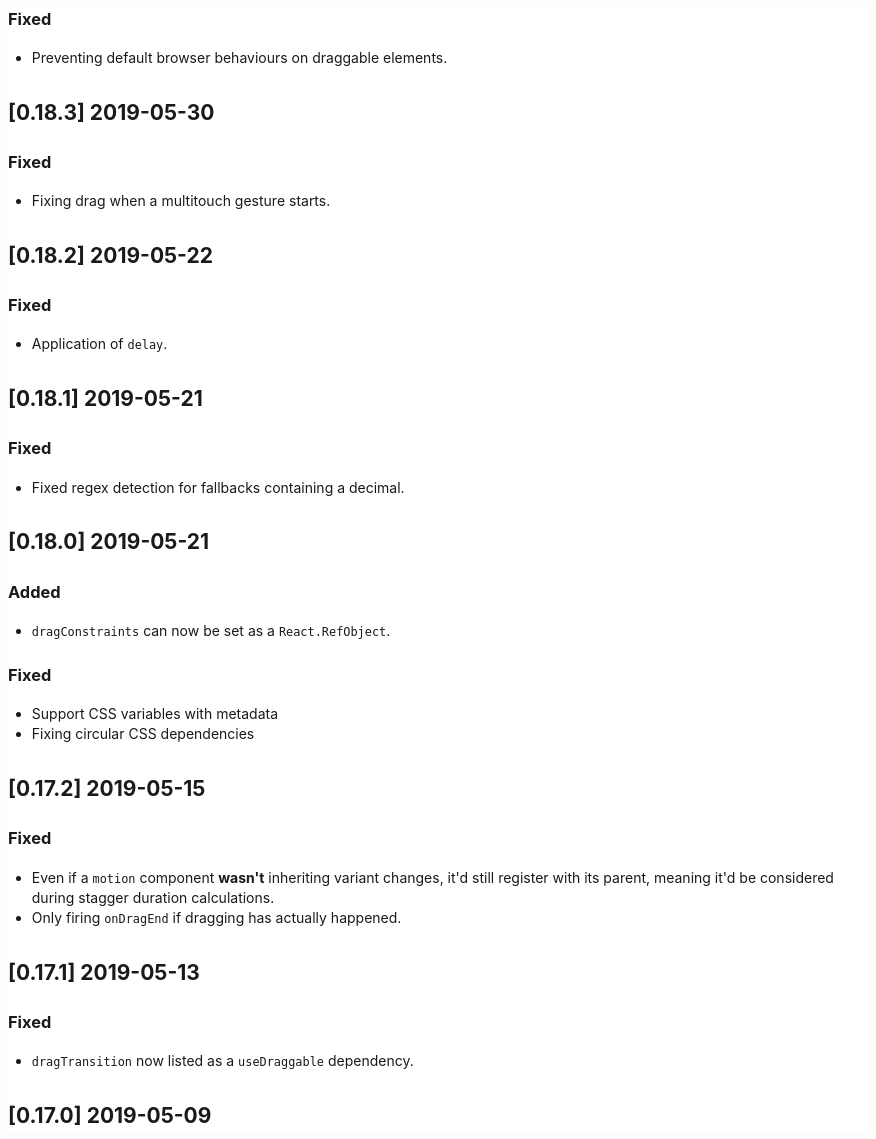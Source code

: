 ### Fixed

-   Preventing default browser behaviours on draggable elements.

## [0.18.3] 2019-05-30

### Fixed

-   Fixing drag when a multitouch gesture starts.

## [0.18.2] 2019-05-22

### Fixed

-   Application of `delay`.

## [0.18.1] 2019-05-21

### Fixed

-   Fixed regex detection for fallbacks containing a decimal.

## [0.18.0] 2019-05-21

### Added

-   `dragConstraints` can now be set as a `React.RefObject`.

### Fixed

-   Support CSS variables with metadata
-   Fixing circular CSS dependencies

## [0.17.2] 2019-05-15

### Fixed

-   Even if a `motion` component **wasn't** inheriting variant changes, it'd still register with its parent, meaning it'd be considered during stagger duration calculations.
-   Only firing `onDragEnd` if dragging has actually happened.

## [0.17.1] 2019-05-13

### Fixed

-   `dragTransition` now listed as a `useDraggable` dependency.

## [0.17.0] 2019-05-09

